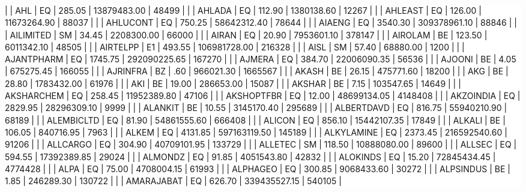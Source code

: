 |  | AHL | EQ | 285.05 | 13879483.00 | 48499 |
|  | AHLADA | EQ | 112.90 | 1380138.60 | 12267 |
|  | AHLEAST | EQ | 126.00 | 11673264.90 | 88037 |
|  | AHLUCONT | EQ | 750.25 | 58642312.40 | 78644 |
|  | AIAENG | EQ | 3540.30 | 309378961.10 | 88846 |
|  | AILIMITED | SM | 34.45 | 2208300.00 | 66000 |
|  | AIRAN | EQ | 20.90 | 7953601.10 | 378147 |
|  | AIROLAM | BE | 123.50 | 6011342.10 | 48505 |
|  | AIRTELPP | E1 | 493.55 | 106981728.00 | 216328 |
|  | AISL | SM | 57.40 | 68880.00 | 1200 |
|  | AJANTPHARM | EQ | 1745.75 | 292090225.65 | 167270 |
|  | AJMERA | EQ | 384.70 | 22006090.35 | 56536 |
|  | AJOONI | BE | 4.05 | 675275.45 | 166055 |
|  | AJRINFRA | BZ | .60 | 966021.30 | 1665567 |
|  | AKASH | BE | 26.15 | 475771.60 | 18200 |
|  | AKG | BE | 28.80 | 1783432.00 | 61976 |
|  | AKI | BE | 19.00 | 286653.00 | 15087 |
|  | AKSHAR | BE | 7.15 | 103547.65 | 14649 |
|  | AKSHARCHEM | EQ | 258.45 | 11952389.80 | 47106 |
|  | AKSHOPTFBR | EQ | 12.00 | 48699134.05 | 4148408 |
|  | AKZOINDIA | EQ | 2829.95 | 28296309.10 | 9999 |
|  | ALANKIT | BE | 10.55 | 3145170.40 | 295689 |
|  | ALBERTDAVD | EQ | 816.75 | 55940210.90 | 68189 |
|  | ALEMBICLTD | EQ | 81.90 | 54861555.60 | 666408 |
|  | ALICON | EQ | 856.10 | 15442107.35 | 17849 |
|  | ALKALI | BE | 106.05 | 840716.95 | 7963 |
|  | ALKEM | EQ | 4131.85 | 597163119.50 | 145189 |
|  | ALKYLAMINE | EQ | 2373.45 | 216592540.60 | 91206 |
|  | ALLCARGO | EQ | 304.90 | 40709101.95 | 133729 |
|  | ALLETEC | SM | 118.50 | 10888080.00 | 89600 |
|  | ALLSEC | EQ | 594.55 | 17392389.85 | 29024 |
|  | ALMONDZ | EQ | 91.85 | 4051543.80 | 42832 |
|  | ALOKINDS | EQ | 15.20 | 72845434.45 | 4774428 |
|  | ALPA | EQ | 75.00 | 4708004.15 | 61993 |
|  | ALPHAGEO | EQ | 300.85 | 9068433.60 | 30272 |
|  | ALPSINDUS | BE | 1.85 | 246289.30 | 130722 |
|  | AMARAJABAT | EQ | 626.70 | 339435527.15 | 540105 |